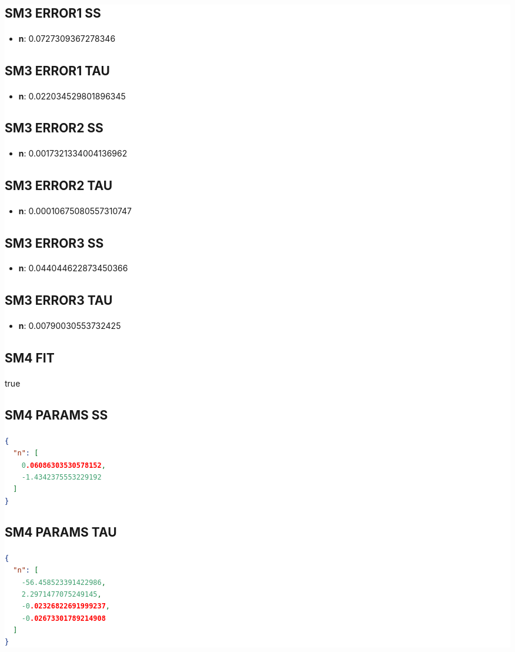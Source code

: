## SM3 ERROR1 SS

- **n**: 0.0727309367278346

## SM3 ERROR1 TAU

- **n**: 0.022034529801896345

## SM3 ERROR2 SS

- **n**: 0.0017321334004136962

## SM3 ERROR2 TAU

- **n**: 0.00010675080557310747

## SM3 ERROR3 SS

- **n**: 0.044044622873450366

## SM3 ERROR3 TAU

- **n**: 0.00790030553732425

## SM4 FIT

true

## SM4 PARAMS SS

```json
{
  "n": [
    0.06086303530578152,
    -1.4342375553229192
  ]
}
```

## SM4 PARAMS TAU

```json
{
  "n": [
    -56.458523391422986,
    2.2971477075249145,
    -0.02326822691999237,
    -0.02673301789214908
  ]
}
```
